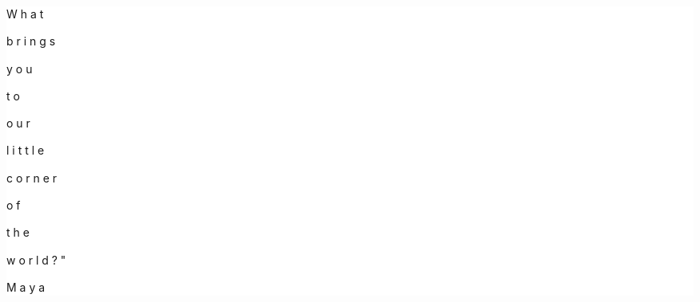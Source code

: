 W
h
a
t
 
b
r
i
n
g
s
 
y
o
u
 
t
o
 
o
u
r
 
l
i
t
t
l
e
 
c
o
r
n
e
r
 
o
f
 
t
h
e
 
w
o
r
l
d
?
"




M
a
y
a
 